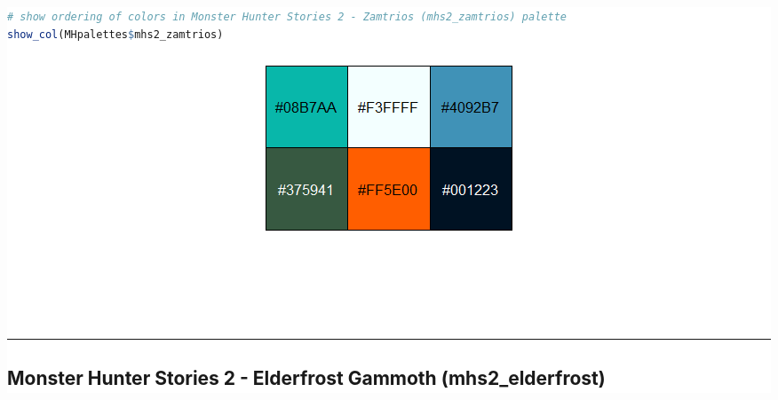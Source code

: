 ```r
# show ordering of colors in Monster Hunter Stories 2 - Zamtrios (mhs2_zamtrios) palette
show_col(MHpalettes$mhs2_zamtrios)
```

<p align="center">
  <img src="https://github.com/jwvillain/MHcolors/blob/main/images/mhs2_zamtrios_palette.png">
</p>

<hr>

## Monster Hunter Stories 2 - Elderfrost Gammoth (mhs2_elderfrost)

<p align="center">